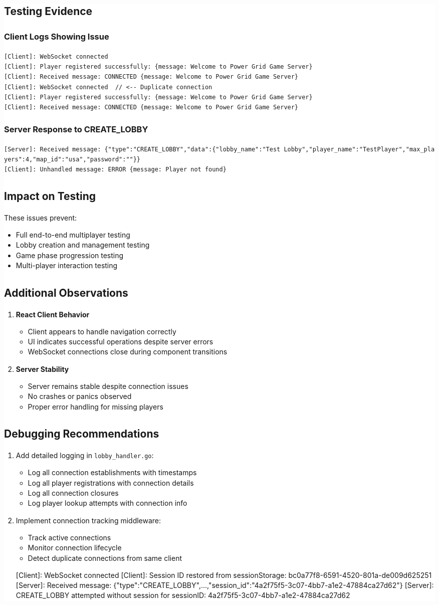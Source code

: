 ## Testing Evidence

### Client Logs Showing Issue
```
[Client]: WebSocket connected
[Client]: Player registered successfully: {message: Welcome to Power Grid Game Server}
[Client]: Received message: CONNECTED {message: Welcome to Power Grid Game Server}
[Client]: WebSocket connected  // <-- Duplicate connection
[Client]: Player registered successfully: {message: Welcome to Power Grid Game Server}
[Client]: Received message: CONNECTED {message: Welcome to Power Grid Game Server}
```

### Server Response to CREATE_LOBBY
```
[Server]: Received message: {"type":"CREATE_LOBBY","data":{"lobby_name":"Test Lobby","player_name":"TestPlayer","max_players":4,"map_id":"usa","password":""}}
[Client]: Unhandled message: ERROR {message: Player not found}
```

## Impact on Testing

These issues prevent:
- Full end-to-end multiplayer testing
- Lobby creation and management testing
- Game phase progression testing
- Multi-player interaction testing

## Additional Observations

1. **React Client Behavior**
   - Client appears to handle navigation correctly
   - UI indicates successful operations despite server errors
   - WebSocket connections close during component transitions

2. **Server Stability**
   - Server remains stable despite connection issues
   - No crashes or panics observed
   - Proper error handling for missing players

## Debugging Recommendations

1. Add detailed logging in `lobby_handler.go`:
   - Log all connection establishments with timestamps
   - Log all player registrations with connection details
   - Log all connection closures
   - Log player lookup attempts with connection info

2. Implement connection tracking middleware:
   - Track active connections
   - Monitor connection lifecycle
   - Detect duplicate connections from same client


   [Client]: WebSocket connected
[Client]: Session ID restored from sessionStorage: bc0a77f8-6591-4520-801a-de009d625251
[Server]: Received message: {"type":"CREATE_LOBBY",...,"session_id":"4a2f75f5-3c07-4bb7-a1e2-47884ca27d62"}
[Server]: CREATE_LOBBY attempted without session for sessionID: 4a2f75f5-3c07-4bb7-a1e2-47884ca27d62